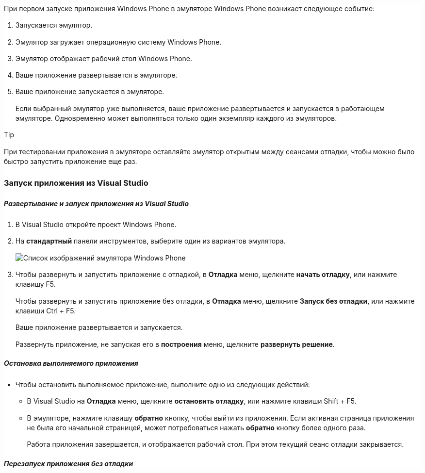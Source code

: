  При первом запуске приложения Windows Phone в эмуляторе Windows Phone возникает следующее событие:  
  
1. Запускается эмулятор.  
  
2. Эмулятор загружает операционную систему Windows Phone.  
  
3. Эмулятор отображает рабочий стол Windows Phone.  
  
4. Ваше приложение развертывается в эмуляторе.  
  
5. Ваше приложение запускается в эмуляторе.  
  
   Если выбранный эмулятор уже выполняется, ваше приложение развертывается и запускается в работающем эмуляторе. Одновременно может выполняться только один экземпляр каждого из эмуляторов.  
  
> [!TIP]
> При тестировании приложения в эмуляторе оставляйте эмулятор открытым между сеансами отладки, чтобы можно было быстро запустить приложение еще раз.  
  
### <a name="BKMK_vs"></a> Запуск приложения из Visual Studio  
  
##### <a name="to-deploy-and-run-an-app-from-visual-studio"></a>Развертывание и запуск приложения из Visual Studio  
  
1. В Visual Studio откройте проект Windows Phone.  
  
2. На **стандартный** панели инструментов, выберите один из вариантов эмулятора.  
  
     ![Список изображений эмулятора Windows Phone](../debugger/media/wp-emulator-list.png "WP_Emulator_list")  
  
3. Чтобы развернуть и запустить приложение с отладкой, в **Отладка** меню, щелкните **начать отладку**, или нажмите клавишу F5.  
  
     Чтобы развернуть и запустить приложение без отладки, в **Отладка** меню, щелкните **Запуск без отладки**, или нажмите клавиши Ctrl + F5.  
  
     Ваше приложение развертывается и запускается.  
  
     Развернуть приложение, не запуская его в **построения** меню, щелкните **развернуть решение**.  
  
##### <a name="to-stop-a-running-app"></a>Остановка выполняемого приложения  
  
- Чтобы остановить выполняемое приложение, выполните одно из следующих действий:  
  
  - В Visual Studio на **Отладка** меню, щелкните **остановить отладку**, или нажмите клавиши Shift + F5.  
  
  - В эмуляторе, нажмите клавишу **обратно** кнопку, чтобы выйти из приложения. Если активная страница приложения не была его начальной страницей, может потребоваться нажать **обратно** кнопку более одного раза.  
  
    Работа приложения завершается, и отображается рабочий стол. При этом текущий сеанс отладки закрывается.  
  
##### <a name="to-restart-an-app-without-debugging"></a>Перезапуск приложения без отладки  
  
